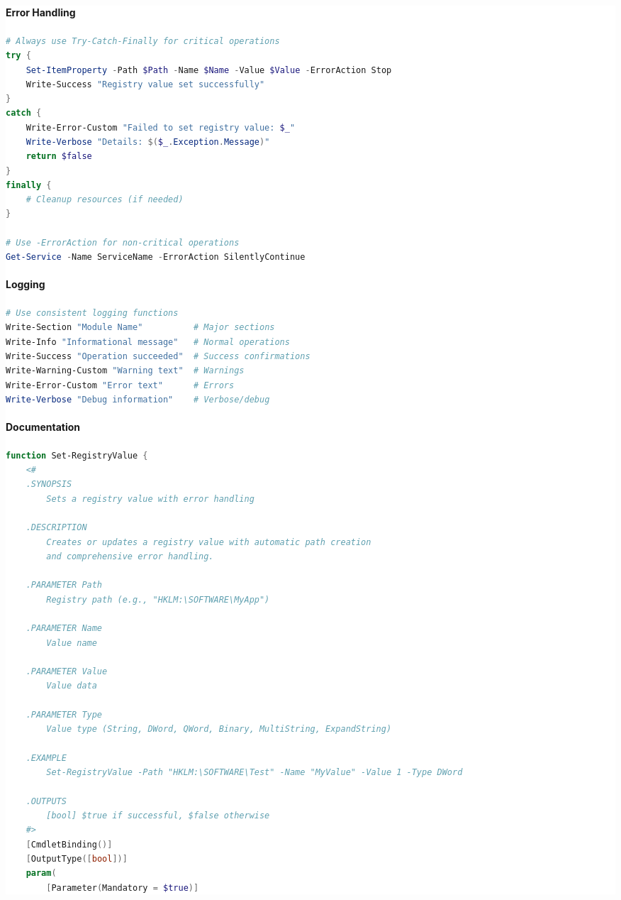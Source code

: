 #### Error Handling
```powershell
# Always use Try-Catch-Finally for critical operations
try {
    Set-ItemProperty -Path $Path -Name $Name -Value $Value -ErrorAction Stop
    Write-Success "Registry value set successfully"
}
catch {
    Write-Error-Custom "Failed to set registry value: $_"
    Write-Verbose "Details: $($_.Exception.Message)"
    return $false
}
finally {
    # Cleanup resources (if needed)
}

# Use -ErrorAction for non-critical operations
Get-Service -Name ServiceName -ErrorAction SilentlyContinue
```

#### Logging
```powershell
# Use consistent logging functions
Write-Section "Module Name"          # Major sections
Write-Info "Informational message"   # Normal operations
Write-Success "Operation succeeded"  # Success confirmations
Write-Warning-Custom "Warning text"  # Warnings
Write-Error-Custom "Error text"      # Errors
Write-Verbose "Debug information"    # Verbose/debug
```

#### Documentation
```powershell
function Set-RegistryValue {
    <#
    .SYNOPSIS
        Sets a registry value with error handling
    
    .DESCRIPTION
        Creates or updates a registry value with automatic path creation
        and comprehensive error handling.
    
    .PARAMETER Path
        Registry path (e.g., "HKLM:\SOFTWARE\MyApp")
    
    .PARAMETER Name
        Value name
    
    .PARAMETER Value
        Value data
    
    .PARAMETER Type
        Value type (String, DWord, QWord, Binary, MultiString, ExpandString)
    
    .EXAMPLE
        Set-RegistryValue -Path "HKLM:\SOFTWARE\Test" -Name "MyValue" -Value 1 -Type DWord
    
    .OUTPUTS
        [bool] $true if successful, $false otherwise
    #>
    [CmdletBinding()]
    [OutputType([bool])]
    param(
        [Parameter(Mandatory = $true)]
```